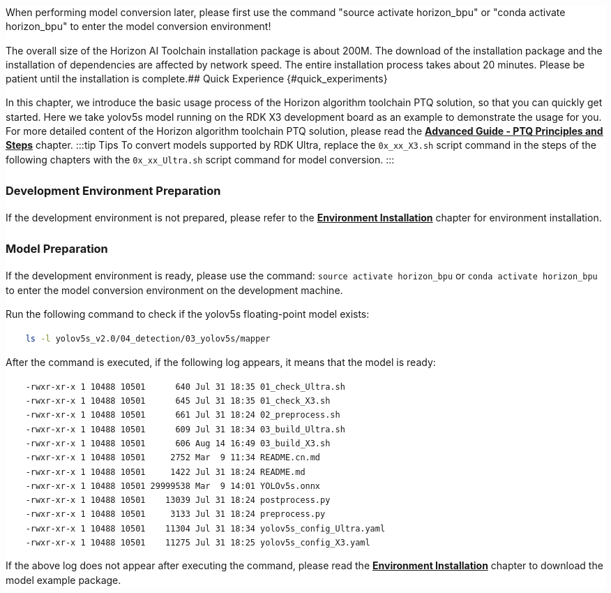   When performing model conversion later, please first use the command "source activate horizon_bpu" or "conda activate horizon_bpu" to enter the model conversion environment!

  The overall size of the Horizon AI Toolchain installation package is about 200M. The download of the installation package and the installation of dependencies are affected by network speed. The entire installation process takes about 20 minutes. Please be patient until the installation is complete.## Quick Experience {#quick_experiments}

In this chapter, we introduce the basic usage process of the Horizon algorithm toolchain PTQ solution, so that you can quickly get started. Here we take yolov5s model running on the RDK X3 development board as an example to demonstrate the usage for you. For more detailed content of the Horizon algorithm toolchain PTQ solution, please read the [**Advanced Guide - PTQ Principles and Steps**](/toolchain_development/intermediate/ptq_process) chapter.
:::tip Tips
  To convert models supported by RDK Ultra, replace the ``0x_xx_X3.sh`` script command in the steps of the following chapters with the ``0x_xx_Ultra.sh`` script command for model conversion.
:::

### Development Environment Preparation

If the development environment is not prepared, please refer to the [**Environment Installation**](#env_install) chapter for environment installation.

### Model Preparation

If the development environment is ready, please use the command: ``source activate horizon_bpu`` or ``conda activate horizon_bpu`` to enter the model conversion environment on the development machine.

Run the following command to check if the yolov5s floating-point model exists:

```bash
    ls -l yolov5s_v2.0/04_detection/03_yolov5s/mapper
```

After the command is executed, if the following log appears, it means that the model is ready:

```bash
    -rwxr-xr-x 1 10488 10501      640 Jul 31 18:35 01_check_Ultra.sh
    -rwxr-xr-x 1 10488 10501      645 Jul 31 18:35 01_check_X3.sh
    -rwxr-xr-x 1 10488 10501      661 Jul 31 18:24 02_preprocess.sh
    -rwxr-xr-x 1 10488 10501      609 Jul 31 18:34 03_build_Ultra.sh
    -rwxr-xr-x 1 10488 10501      606 Aug 14 16:49 03_build_X3.sh
    -rwxr-xr-x 1 10488 10501     2752 Mar  9 11:34 README.cn.md
    -rwxr-xr-x 1 10488 10501     1422 Jul 31 18:24 README.md
    -rwxr-xr-x 1 10488 10501 29999538 Mar  9 14:01 YOLOv5s.onnx
    -rwxr-xr-x 1 10488 10501    13039 Jul 31 18:24 postprocess.py
    -rwxr-xr-x 1 10488 10501     3133 Jul 31 18:24 preprocess.py
    -rwxr-xr-x 1 10488 10501    11304 Jul 31 18:34 yolov5s_config_Ultra.yaml
    -rwxr-xr-x 1 10488 10501    11275 Jul 31 18:25 yolov5s_config_X3.yaml

```

If the above log does not appear after executing the command, please read the [**Environment Installation**](#env_install) chapter to download the model example package.
